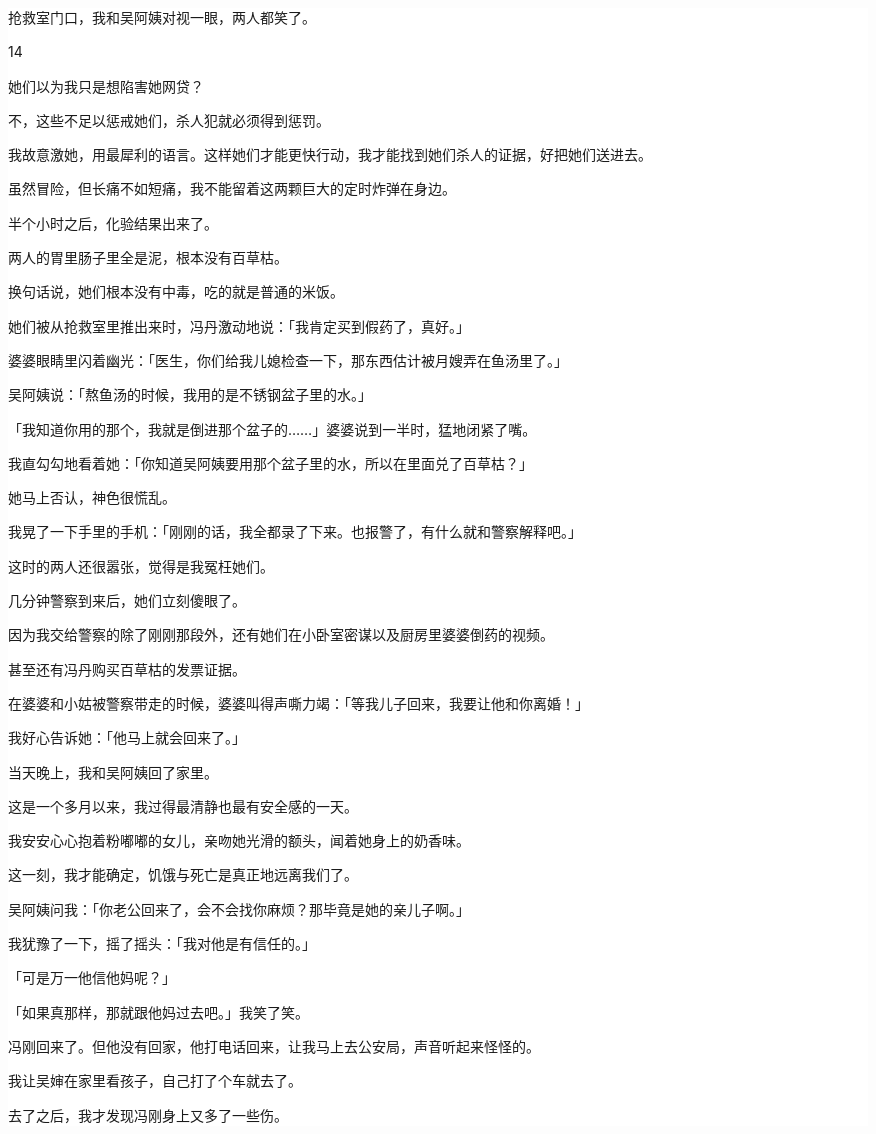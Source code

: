 抢救室门口，我和吴阿姨对视一眼，两人都笑了。

14

她们以为我只是想陷害她网贷？

不，这些不足以惩戒她们，杀人犯就必须得到惩罚。

我故意激她，用最犀利的语言。这样她们才能更快行动，我才能找到她们杀人的证据，好把她们送进去。

虽然冒险，但长痛不如短痛，我不能留着这两颗巨大的定时炸弹在身边。

半个小时之后，化验结果出来了。

两人的胃里肠子里全是泥，根本没有百草枯。

换句话说，她们根本没有中毒，吃的就是普通的米饭。

她们被从抢救室里推出来时，冯丹激动地说：「我肯定买到假药了，真好。」

婆婆眼睛里闪着幽光：「医生，你们给我儿媳检查一下，那东西估计被月嫂弄在鱼汤里了。」

吴阿姨说：「熬鱼汤的时候，我用的是不锈钢盆子里的水。」

「我知道你用的那个，我就是倒进那个盆子的……」婆婆说到一半时，猛地闭紧了嘴。

我直勾勾地看着她：「你知道吴阿姨要用那个盆子里的水，所以在里面兑了百草枯？」

她马上否认，神色很慌乱。

我晃了一下手里的手机：「刚刚的话，我全都录了下来。也报警了，有什么就和警察解释吧。」

这时的两人还很嚣张，觉得是我冤枉她们。

几分钟警察到来后，她们立刻傻眼了。

因为我交给警察的除了刚刚那段外，还有她们在小卧室密谋以及厨房里婆婆倒药的视频。

甚至还有冯丹购买百草枯的发票证据。

在婆婆和小姑被警察带走的时候，婆婆叫得声嘶力竭：「等我儿子回来，我要让他和你离婚！」

我好心告诉她：「他马上就会回来了。」

当天晚上，我和吴阿姨回了家里。

这是一个多月以来，我过得最清静也最有安全感的一天。

我安安心心抱着粉嘟嘟的女儿，亲吻她光滑的额头，闻着她身上的奶香味。

这一刻，我才能确定，饥饿与死亡是真正地远离我们了。

吴阿姨问我：「你老公回来了，会不会找你麻烦？那毕竟是她的亲儿子啊。」

我犹豫了一下，摇了摇头：「我对他是有信任的。」

「可是万一他信他妈呢？」

「如果真那样，那就跟他妈过去吧。」我笑了笑。

冯刚回来了。但他没有回家，他打电话回来，让我马上去公安局，声音听起来怪怪的。

我让吴婶在家里看孩子，自己打了个车就去了。

去了之后，我才发现冯刚身上又多了一些伤。
